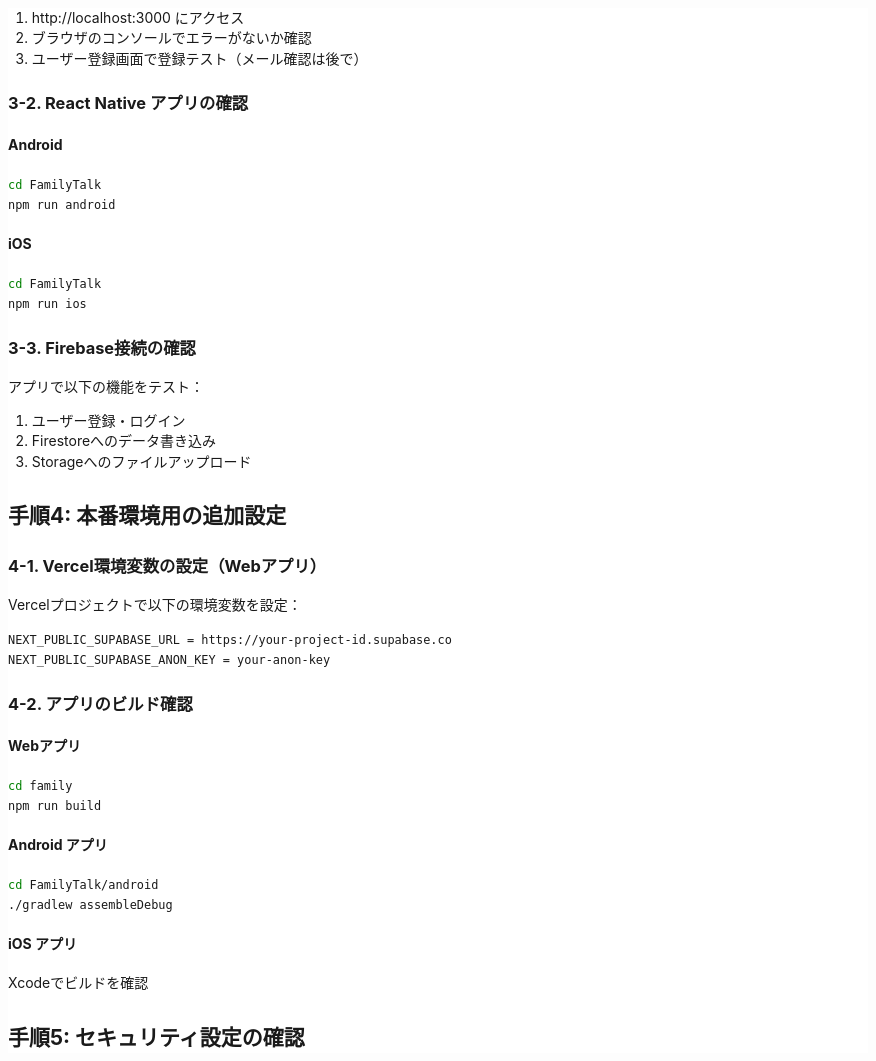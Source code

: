 1. http://localhost:3000 にアクセス
2. ブラウザのコンソールでエラーがないか確認
3. ユーザー登録画面で登録テスト（メール確認は後で）

### 3-2. React Native アプリの確認

#### Android
```bash
cd FamilyTalk
npm run android
```

#### iOS
```bash
cd FamilyTalk
npm run ios
```

### 3-3. Firebase接続の確認
アプリで以下の機能をテスト：
1. ユーザー登録・ログイン
2. Firestoreへのデータ書き込み
3. Storageへのファイルアップロード

## 手順4: 本番環境用の追加設定

### 4-1. Vercel環境変数の設定（Webアプリ）
Vercelプロジェクトで以下の環境変数を設定：

```
NEXT_PUBLIC_SUPABASE_URL = https://your-project-id.supabase.co
NEXT_PUBLIC_SUPABASE_ANON_KEY = your-anon-key
```

### 4-2. アプリのビルド確認

#### Webアプリ
```bash
cd family
npm run build
```

#### Android アプリ
```bash
cd FamilyTalk/android
./gradlew assembleDebug
```

#### iOS アプリ
Xcodeでビルドを確認

## 手順5: セキュリティ設定の確認
